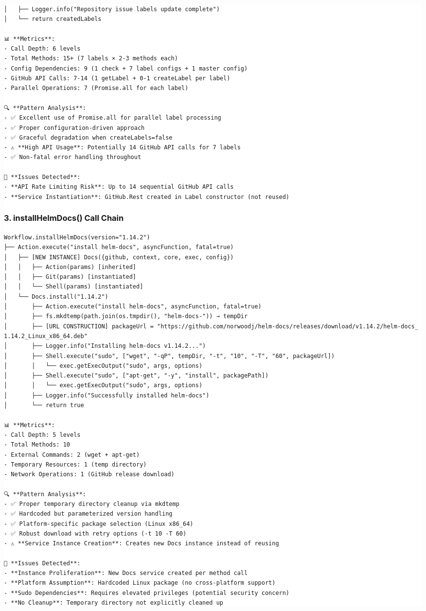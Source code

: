 ```
│   ├── Logger.info("Repository issue labels update complete")
│   └── return createdLabels

📊 **Metrics**: 
- Call Depth: 6 levels
- Total Methods: 15+ (7 labels × 2-3 methods each)
- Config Dependencies: 9 (1 check + 7 label configs + 1 master config)
- GitHub API Calls: 7-14 (1 getLabel + 0-1 createLabel per label)
- Parallel Operations: 7 (Promise.all for each label)

🔍 **Pattern Analysis**:
- ✅ Excellent use of Promise.all for parallel label processing
- ✅ Proper configuration-driven approach
- ✅ Graceful degradation when createLabels=false
- ⚠️ **High API Usage**: Potentially 14 GitHub API calls for 7 labels
- ✅ Non-fatal error handling throughout

🚨 **Issues Detected**:
- **API Rate Limiting Risk**: Up to 14 sequential GitHub API calls
- **Service Instantiation**: GitHub.Rest created in Label constructor (not reused)
```

### 3. installHelmDocs() Call Chain

```
Workflow.installHelmDocs(version="1.14.2")
├── Action.execute("install helm-docs", asyncFunction, fatal=true)
│   ├── [NEW INSTANCE] Docs({github, context, core, exec, config})
│   │   ├── Action(params) [inherited]
│   │   ├── Git(params) [instantiated]
│   │   └── Shell(params) [instantiated]
│   └── Docs.install("1.14.2")
│       ├── Action.execute("install helm-docs", asyncFunction, fatal=true)
│       ├── fs.mkdtemp(path.join(os.tmpdir(), "helm-docs-")) → tempDir
│       ├── [URL CONSTRUCTION] packageUrl = "https://github.com/norwoodj/helm-docs/releases/download/v1.14.2/helm-docs_1.14.2_Linux_x86_64.deb"
│       ├── Logger.info("Installing helm-docs v1.14.2...")
│       ├── Shell.execute("sudo", ["wget", "-qP", tempDir, "-t", "10", "-T", "60", packageUrl])
│       │   └── exec.getExecOutput("sudo", args, options)
│       ├── Shell.execute("sudo", ["apt-get", "-y", "install", packagePath])
│       │   └── exec.getExecOutput("sudo", args, options)
│       ├── Logger.info("Successfully installed helm-docs")
│       └── return true

📊 **Metrics**: 
- Call Depth: 5 levels
- Total Methods: 10
- External Commands: 2 (wget + apt-get)
- Temporary Resources: 1 (temp directory)
- Network Operations: 1 (GitHub release download)

🔍 **Pattern Analysis**:
- ✅ Proper temporary directory cleanup via mkdtemp
- ✅ Hardcoded but parameterized version handling
- ✅ Platform-specific package selection (Linux x86_64)
- ✅ Robust download with retry options (-t 10 -T 60)
- ⚠️ **Service Instance Creation**: Creates new Docs instance instead of reusing

🚨 **Issues Detected**:
- **Instance Proliferation**: New Docs service created per method call
- **Platform Assumption**: Hardcoded Linux package (no cross-platform support)
- **Sudo Dependencies**: Requires elevated privileges (potential security concern)
- **No Cleanup**: Temporary directory not explicitly cleaned up
```